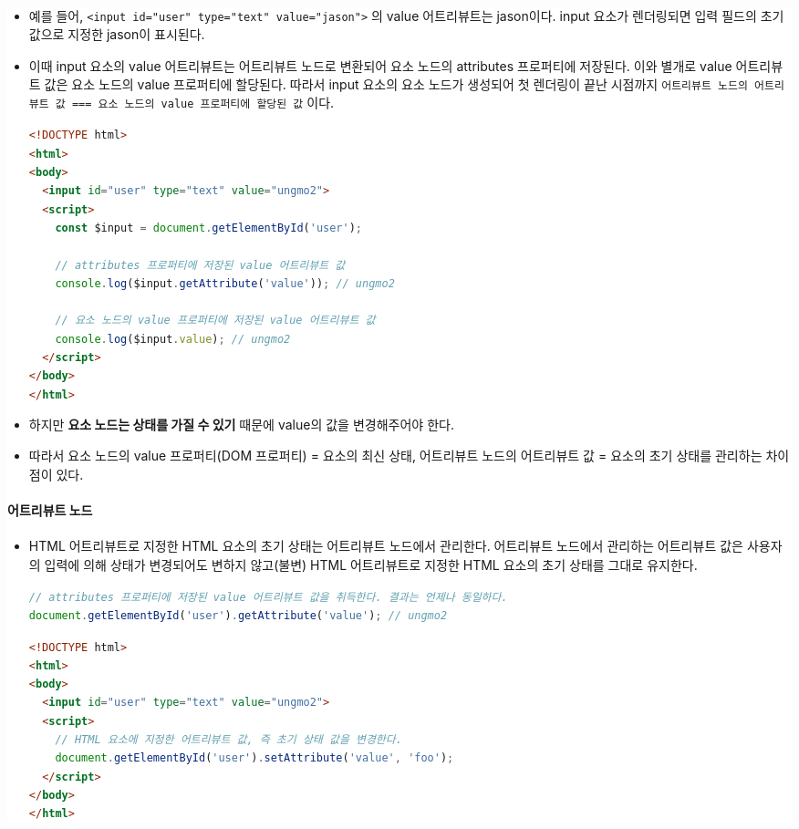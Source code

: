 - 예를 들어, `<input id="user" type="text" value="jason">` 의 value 어트리뷰트는 jason이다. input 요소가 렌더링되면 입력 필드의 초기값으로 지정한 jason이 표시된다.

- 이때 input 요소의 value 어트리뷰트는 어트리뷰트 노드로 변환되어 요소 노드의 attributes 프로퍼티에 저장된다. 이와 별개로 value 어트리뷰트 값은 요소 노드의 value 프로퍼티에 할당된다. 따라서 input 요소의 요소 노드가 생성되어 첫 렌더링이 끝난 시점까지 `어트리뷰트 노드의 어트리뷰트 값 === 요소 노드의 value 프로퍼티에 할당된 값` 이다.

  ```html
  <!DOCTYPE html>
  <html>
  <body>
    <input id="user" type="text" value="ungmo2">
    <script>
      const $input = document.getElementById('user');
  
      // attributes 프로퍼티에 저장된 value 어트리뷰트 값
      console.log($input.getAttribute('value')); // ungmo2
  
      // 요소 노드의 value 프로퍼티에 저장된 value 어트리뷰트 값
      console.log($input.value); // ungmo2
    </script>
  </body>
  </html>
  ```

- 하지만 **요소 노드는 상태를 가질 수 있기** 때문에 value의 값을 변경해주어야 한다. 

- 따라서 요소 노드의 value 프로퍼티(DOM 프로퍼티) = 요소의 최신 상태, 어트리뷰트 노드의 어트리뷰트 값 = 요소의 초기 상태를 관리하는 차이점이 있다.

#### 어트리뷰트 노드

- HTML 어트리뷰트로 지정한 HTML 요소의 초기 상태는 어트리뷰트 노드에서 관리한다. 어트리뷰트 노드에서 관리하는 어트리뷰트 값은 사용자의 입력에 의해 상태가 변경되어도 변하지 않고(불변) HTML 어트리뷰트로 지정한 HTML 요소의 초기 상태를 그대로 유지한다.

  ```javascript
  // attributes 프로퍼티에 저장된 value 어트리뷰트 값을 취득한다. 결과는 언제나 동일하다.
  document.getElementById('user').getAttribute('value'); // ungmo2
  ```

  ```html
  <!DOCTYPE html>
  <html>
  <body>
    <input id="user" type="text" value="ungmo2">
    <script>
      // HTML 요소에 지정한 어트리뷰트 값, 즉 초기 상태 값을 변경한다.
      document.getElementById('user').setAttribute('value', 'foo');
    </script>
  </body>
  </html>
  ```

  

